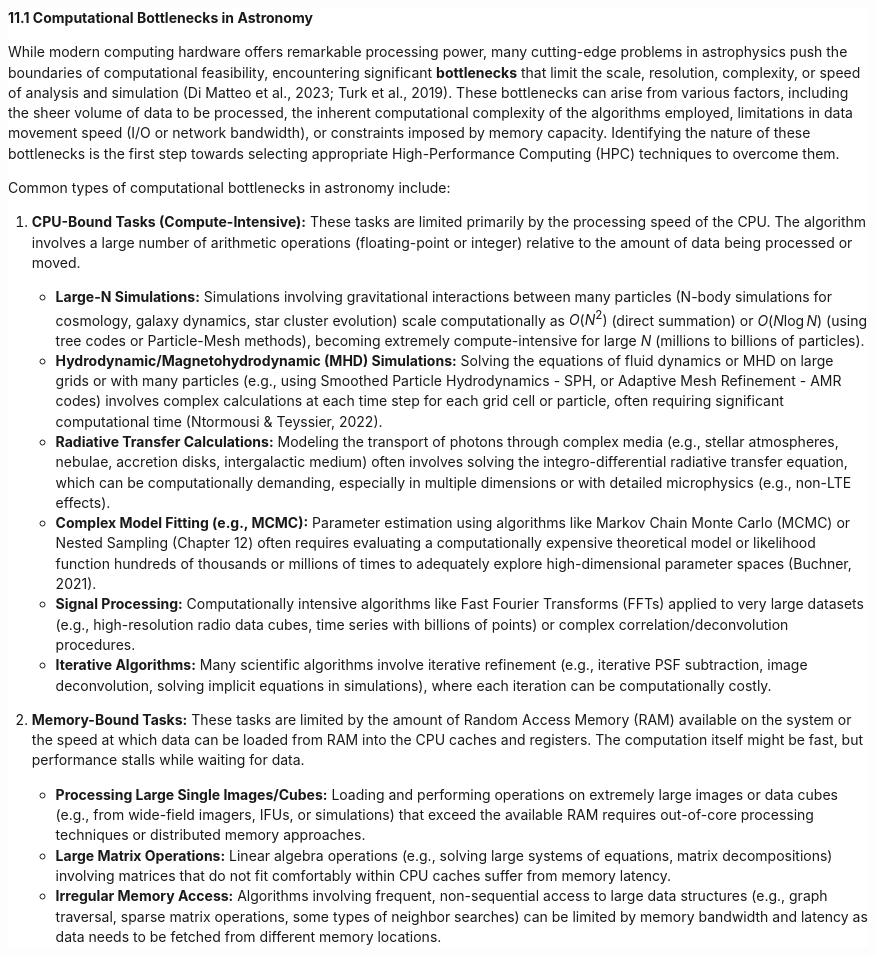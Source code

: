 
**11.1 Computational Bottlenecks in Astronomy**

While modern computing hardware offers remarkable processing power, many cutting-edge problems in astrophysics push the boundaries of computational feasibility, encountering significant **bottlenecks** that limit the scale, resolution, complexity, or speed of analysis and simulation (Di Matteo et al., 2023; Turk et al., 2019). These bottlenecks can arise from various factors, including the sheer volume of data to be processed, the inherent computational complexity of the algorithms employed, limitations in data movement speed (I/O or network bandwidth), or constraints imposed by memory capacity. Identifying the nature of these bottlenecks is the first step towards selecting appropriate High-Performance Computing (HPC) techniques to overcome them.

Common types of computational bottlenecks in astronomy include:

1.  **CPU-Bound Tasks (Compute-Intensive):** These tasks are limited primarily by the processing speed of the CPU. The algorithm involves a large number of arithmetic operations (floating-point or integer) relative to the amount of data being processed or moved.
    *   **Large-N Simulations:** Simulations involving gravitational interactions between many particles (N-body simulations for cosmology, galaxy dynamics, star cluster evolution) scale computationally as $O(N^2)$ (direct summation) or $O(N \log N)$ (using tree codes or Particle-Mesh methods), becoming extremely compute-intensive for large $N$ (millions to billions of particles).
    *   **Hydrodynamic/Magnetohydrodynamic (MHD) Simulations:** Solving the equations of fluid dynamics or MHD on large grids or with many particles (e.g., using Smoothed Particle Hydrodynamics - SPH, or Adaptive Mesh Refinement - AMR codes) involves complex calculations at each time step for each grid cell or particle, often requiring significant computational time (Ntormousi & Teyssier, 2022).
    *   **Radiative Transfer Calculations:** Modeling the transport of photons through complex media (e.g., stellar atmospheres, nebulae, accretion disks, intergalactic medium) often involves solving the integro-differential radiative transfer equation, which can be computationally demanding, especially in multiple dimensions or with detailed microphysics (e.g., non-LTE effects).
    *   **Complex Model Fitting (e.g., MCMC):** Parameter estimation using algorithms like Markov Chain Monte Carlo (MCMC) or Nested Sampling (Chapter 12) often requires evaluating a computationally expensive theoretical model or likelihood function hundreds of thousands or millions of times to adequately explore high-dimensional parameter spaces (Buchner, 2021).
    *   **Signal Processing:** Computationally intensive algorithms like Fast Fourier Transforms (FFTs) applied to very large datasets (e.g., high-resolution radio data cubes, time series with billions of points) or complex correlation/deconvolution procedures.
    *   **Iterative Algorithms:** Many scientific algorithms involve iterative refinement (e.g., iterative PSF subtraction, image deconvolution, solving implicit equations in simulations), where each iteration can be computationally costly.

2.  **Memory-Bound Tasks:** These tasks are limited by the amount of Random Access Memory (RAM) available on the system or the speed at which data can be loaded from RAM into the CPU caches and registers. The computation itself might be fast, but performance stalls while waiting for data.
    *   **Processing Large Single Images/Cubes:** Loading and performing operations on extremely large images or data cubes (e.g., from wide-field imagers, IFUs, or simulations) that exceed the available RAM requires out-of-core processing techniques or distributed memory approaches.
    *   **Large Matrix Operations:** Linear algebra operations (e.g., solving large systems of equations, matrix decompositions) involving matrices that do not fit comfortably within CPU caches suffer from memory latency.
    *   **Irregular Memory Access:** Algorithms involving frequent, non-sequential access to large data structures (e.g., graph traversal, sparse matrix operations, some types of neighbor searches) can be limited by memory bandwidth and latency as data needs to be fetched from different memory locations.
